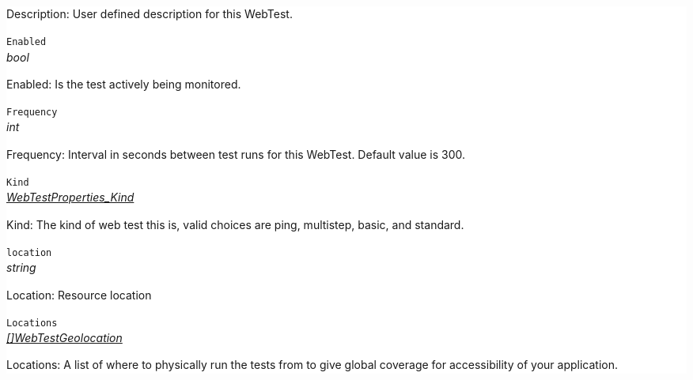 <p>Description: User defined description for this WebTest.</p>
</td>
</tr>
<tr>
<td>
<code>Enabled</code><br/>
<em>
bool
</em>
</td>
<td>
<p>Enabled: Is the test actively being monitored.</p>
</td>
</tr>
<tr>
<td>
<code>Frequency</code><br/>
<em>
int
</em>
</td>
<td>
<p>Frequency: Interval in seconds between test runs for this WebTest. Default value is 300.</p>
</td>
</tr>
<tr>
<td>
<code>Kind</code><br/>
<em>
<a href="#insights.azure.com/v1api20180501preview.WebTestProperties_Kind">
WebTestProperties_Kind
</a>
</em>
</td>
<td>
<p>Kind: The kind of web test this is, valid choices are ping, multistep, basic, and standard.</p>
</td>
</tr>
<tr>
<td>
<code>location</code><br/>
<em>
string
</em>
</td>
<td>
<p>Location: Resource location</p>
</td>
</tr>
<tr>
<td>
<code>Locations</code><br/>
<em>
<a href="#insights.azure.com/v1api20180501preview.WebTestGeolocation">
[]WebTestGeolocation
</a>
</em>
</td>
<td>
<p>Locations: A list of where to physically run the tests from to give global coverage for accessibility of your
application.</p>
</td>
</tr>